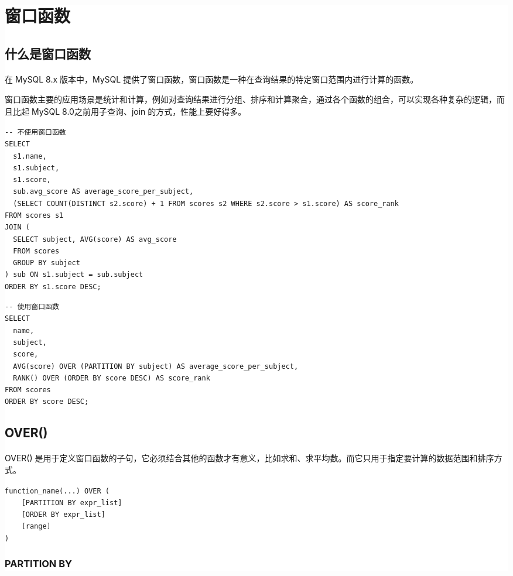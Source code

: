# 窗口函数

## 什么是窗口函数

在 MySQL 8.x 版本中，MySQL 提供了窗口函数，窗口函数是一种在查询结果的特定窗口范围内进行计算的函数。

窗口函数主要的应用场景是统计和计算，例如对查询结果进行分组、排序和计算聚合，通过各个函数的组合，可以实现各种复杂的逻辑，而且比起 MySQL 8.0之前用子查询、join 的方式，性能上要好得多。 

```mysql
-- 不使用窗口函数
SELECT
  s1.name,
  s1.subject,
  s1.score,
  sub.avg_score AS average_score_per_subject,
  (SELECT COUNT(DISTINCT s2.score) + 1 FROM scores s2 WHERE s2.score > s1.score) AS score_rank
FROM scores s1
JOIN (
  SELECT subject, AVG(score) AS avg_score
  FROM scores
  GROUP BY subject
) sub ON s1.subject = sub.subject
ORDER BY s1.score DESC;
```

```mysql
-- 使用窗口函数
SELECT
  name,
  subject,
  score,
  AVG(score) OVER (PARTITION BY subject) AS average_score_per_subject,
  RANK() OVER (ORDER BY score DESC) AS score_rank
FROM scores
ORDER BY score DESC;
```

## OVER()

 OVER() 是用于定义窗口函数的子句，它必须结合其他的函数才有意义，比如求和、求平均数。而它只用于指定要计算的数据范围和排序方式。 

```mysql
function_name(...) OVER (
    [PARTITION BY expr_list] 
    [ORDER BY expr_list] 
    [range]
)
```



### PARTITION BY
